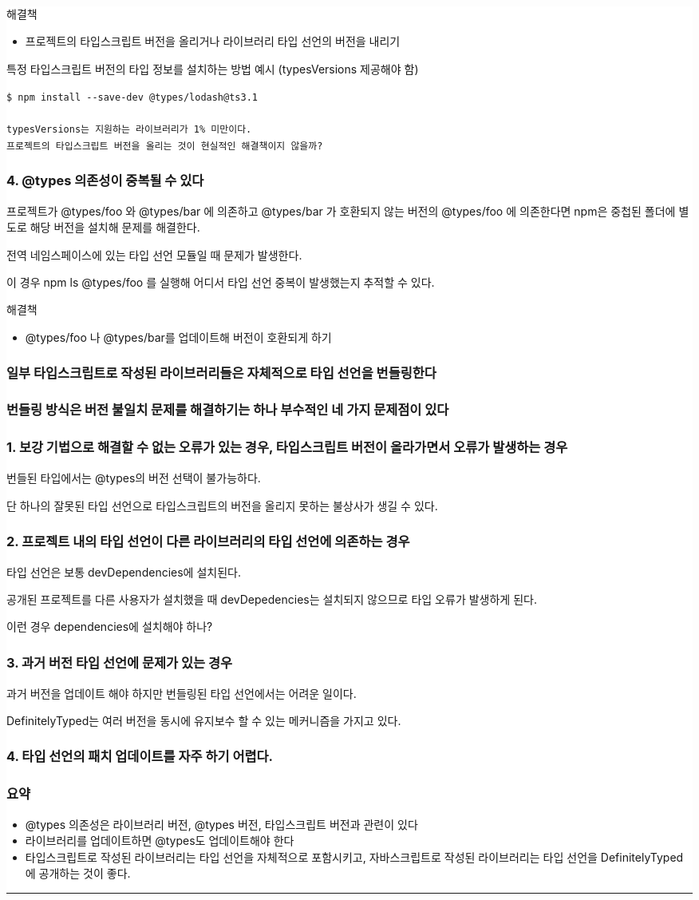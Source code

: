 해결책

- 프로젝트의 타입스크립트 버전을 올리거나 라이브러리 타입 선언의 버전을 내리기

특정 타입스크립트 버전의 타입 정보를 설치하는 방법 예시 (typesVersions 제공해야 함)

```
$ npm install --save-dev @types/lodash@ts3.1

typesVersions는 지원하는 라이브러리가 1% 미만이다.
프로젝트의 타입스크립트 버전을 올리는 것이 현실적인 해결책이지 않을까?
```

### 4. @types 의존성이 중복될 수 있다

프로젝트가 @types/foo 와 @types/bar 에 의존하고 @types/bar 가 호환되지 않는 버전의 @types/foo 에 의존한다면 npm은 중첩된 폴더에 별도로 해당 버전을 설치해 문제를 해결한다.

전역 네임스페이스에 있는 타입 선언 모듈일 때 문제가 발생한다.

이 경우 npm ls @types/foo 를 실행해 어디서 타입 선언 중복이 발생했는지 추적할 수 있다.

해결책

- @types/foo 나 @types/bar를 업데이트해 버전이 호환되게 하기

### **일부 타입스크립트로 작성된 라이브러리들은 자체적으로 타입 선언을 번들링한다**

### **번들링 방식은 버전 불일치 문제를 해결하기는 하나 부수적인 네 가지 문제점이 있다**

### 1. 보강 기법으로 해결할 수 없는 오류가 있는 경우, 타입스크립트 버전이 올라가면서 오류가 발생하는 경우

번들된 타입에서는 @types의 버전 선택이 불가능하다.

단 하나의 잘못된 타입 선언으로 타입스크립트의 버전을 올리지 못하는 불상사가 생길 수 있다.

### 2. 프로젝트 내의 타입 선언이 다른 라이브러리의 타입 선언에 의존하는 경우

타입 선언은 보통 devDependencies에 설치된다.

공개된 프로젝트를 다른 사용자가 설치했을 때 devDepedencies는 설치되지 않으므로 타입 오류가 발생하게 된다.

이런 경우 dependencies에 설치해야 하나?

### 3. 과거 버전 타입 선언에 문제가 있는 경우

과거 버전을 업데이트 해야 하지만 번들링된 타입 선언에서는 어려운 일이다.

DefinitelyTyped는 여러 버전을 동시에 유지보수 할 수 있는 메커니즘을 가지고 있다.

### 4. 타입 선언의 패치 업데이트를 자주 하기 어렵다.

### 요약

- @types 의존성은 라이브러리 버전, @types 버전, 타입스크립트 버전과 관련이 있다
- 라이브러리를 업데이트하면 @types도 업데이트해야 한다
- 타입스크립트로 작성된 라이브러리는 타입 선언을 자체적으로 포함시키고, 자바스크립트로 작성된 라이브러리는 타입 선언을 DefinitelyTyped에 공개하는 것이 좋다.

---